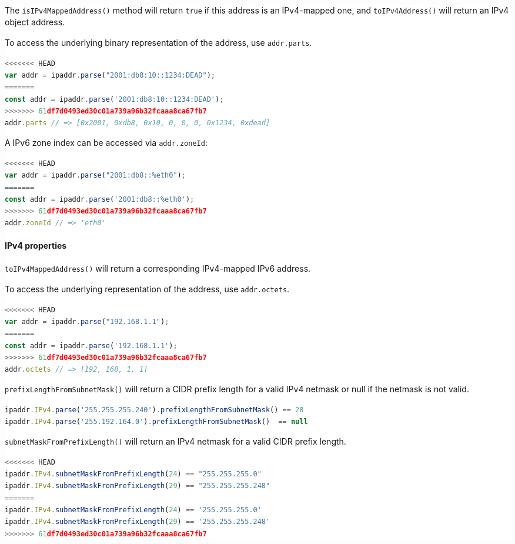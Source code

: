 The `isIPv4MappedAddress()` method will return `true` if this address is an IPv4-mapped
one, and `toIPv4Address()` will return an IPv4 object address.

To access the underlying binary representation of the address, use `addr.parts`.

```js
<<<<<<< HEAD
var addr = ipaddr.parse("2001:db8:10::1234:DEAD");
=======
const addr = ipaddr.parse('2001:db8:10::1234:DEAD');
>>>>>>> 61df7d0493ed30c01a739a96b32fcaaa8ca67fb7
addr.parts // => [0x2001, 0xdb8, 0x10, 0, 0, 0, 0x1234, 0xdead]
```

A IPv6 zone index can be accessed via `addr.zoneId`:

```js
<<<<<<< HEAD
var addr = ipaddr.parse("2001:db8::%eth0");
=======
const addr = ipaddr.parse('2001:db8::%eth0');
>>>>>>> 61df7d0493ed30c01a739a96b32fcaaa8ca67fb7
addr.zoneId // => 'eth0'
```

#### IPv4 properties

`toIPv4MappedAddress()` will return a corresponding IPv4-mapped IPv6 address.

To access the underlying representation of the address, use `addr.octets`.

```js
<<<<<<< HEAD
var addr = ipaddr.parse("192.168.1.1");
=======
const addr = ipaddr.parse('192.168.1.1');
>>>>>>> 61df7d0493ed30c01a739a96b32fcaaa8ca67fb7
addr.octets // => [192, 168, 1, 1]
```

`prefixLengthFromSubnetMask()` will return a CIDR prefix length for a valid IPv4 netmask or
null if the netmask is not valid.

```js
ipaddr.IPv4.parse('255.255.255.240').prefixLengthFromSubnetMask() == 28
ipaddr.IPv4.parse('255.192.164.0').prefixLengthFromSubnetMask()  == null
```

`subnetMaskFromPrefixLength()` will return an IPv4 netmask for a valid CIDR prefix length.

```js
<<<<<<< HEAD
ipaddr.IPv4.subnetMaskFromPrefixLength(24) == "255.255.255.0"
ipaddr.IPv4.subnetMaskFromPrefixLength(29) == "255.255.255.248"
=======
ipaddr.IPv4.subnetMaskFromPrefixLength(24) == '255.255.255.0'
ipaddr.IPv4.subnetMaskFromPrefixLength(29) == '255.255.255.248'
>>>>>>> 61df7d0493ed30c01a739a96b32fcaaa8ca67fb7
```


[nodejs]: http://nodejs.org
[IPv6 ranges]: https://github.com/whitequark/ipaddr.js/blob/master/src/ipaddr.coffee#L186
[IPv4 ranges]: https://github.com/whitequark/ipaddr.js/blob/master/src/ipaddr.coffee#L71
[IPv6 ranges]: https://github.com/whitequark/ipaddr.js/blob/master/lib/ipaddr.js#L530
[IPv4 ranges]: https://github.com/whitequark/ipaddr.js/blob/master/lib/ipaddr.js#L182